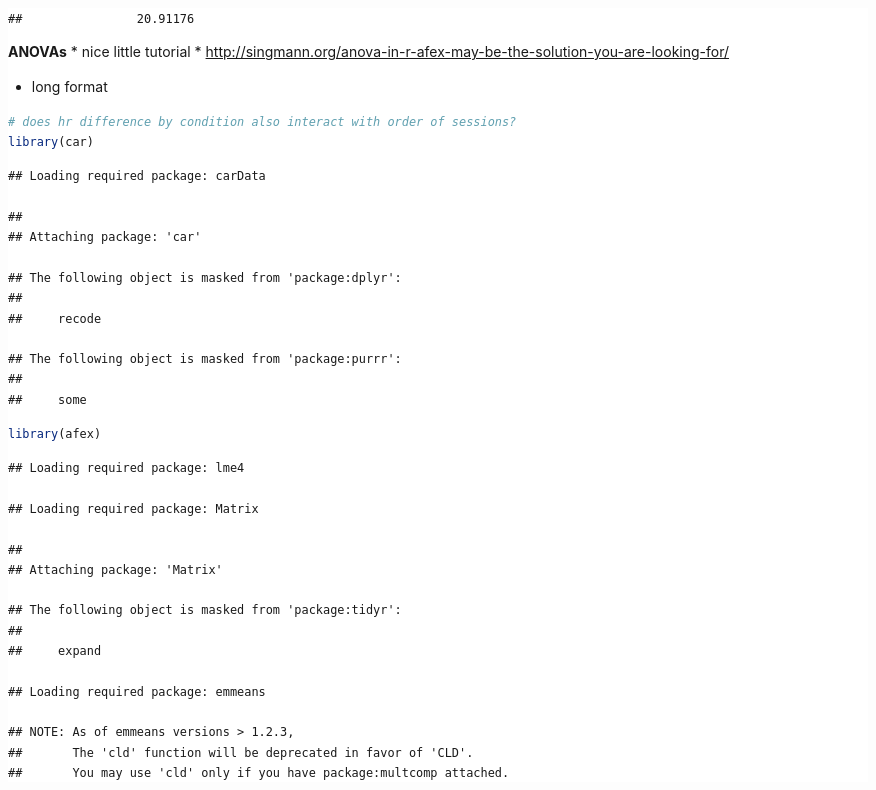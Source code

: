    ##                20.91176

**ANOVAs**
\* nice little tutorial
\* <http://singmann.org/anova-in-r-afex-may-be-the-solution-you-are-looking-for/>

-   long format

``` r
# does hr difference by condition also interact with order of sessions?
library(car)
```

    ## Loading required package: carData

    ## 
    ## Attaching package: 'car'

    ## The following object is masked from 'package:dplyr':
    ## 
    ##     recode

    ## The following object is masked from 'package:purrr':
    ## 
    ##     some

``` r
library(afex)
```

    ## Loading required package: lme4

    ## Loading required package: Matrix

    ## 
    ## Attaching package: 'Matrix'

    ## The following object is masked from 'package:tidyr':
    ## 
    ##     expand

    ## Loading required package: emmeans

    ## NOTE: As of emmeans versions > 1.2.3,
    ##       The 'cld' function will be deprecated in favor of 'CLD'.
    ##       You may use 'cld' only if you have package:multcomp attached.
